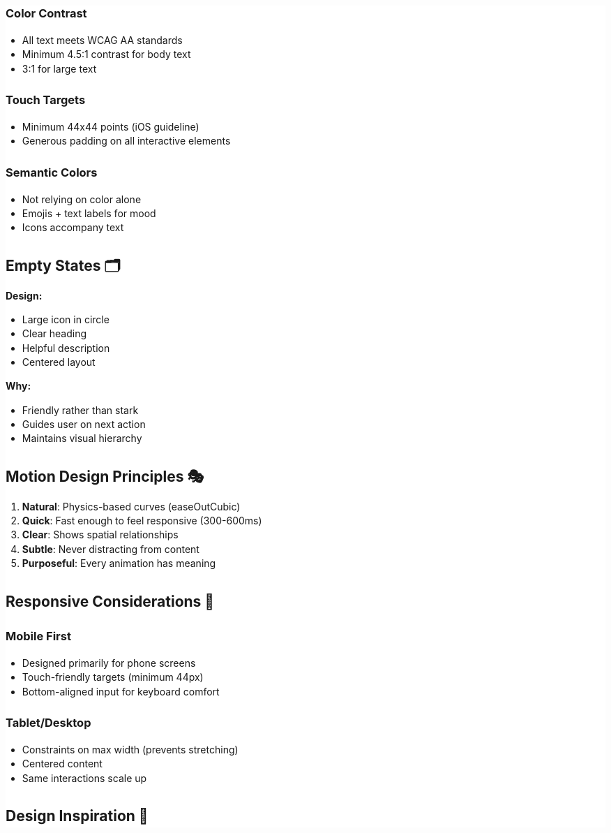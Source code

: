 ### Color Contrast
- All text meets WCAG AA standards
- Minimum 4.5:1 contrast for body text
- 3:1 for large text

### Touch Targets
- Minimum 44x44 points (iOS guideline)
- Generous padding on all interactive elements

### Semantic Colors
- Not relying on color alone
- Emojis + text labels for mood
- Icons accompany text

## Empty States 🗂️

**Design:**
- Large icon in circle
- Clear heading
- Helpful description
- Centered layout

**Why:**
- Friendly rather than stark
- Guides user on next action
- Maintains visual hierarchy

## Motion Design Principles 🎭

1. **Natural**: Physics-based curves (easeOutCubic)
2. **Quick**: Fast enough to feel responsive (300-600ms)
3. **Clear**: Shows spatial relationships
4. **Subtle**: Never distracting from content
5. **Purposeful**: Every animation has meaning

## Responsive Considerations 📱

### Mobile First
- Designed primarily for phone screens
- Touch-friendly targets (minimum 44px)
- Bottom-aligned input for keyboard comfort

### Tablet/Desktop
- Constraints on max width (prevents stretching)
- Centered content
- Same interactions scale up

## Design Inspiration 🎯
